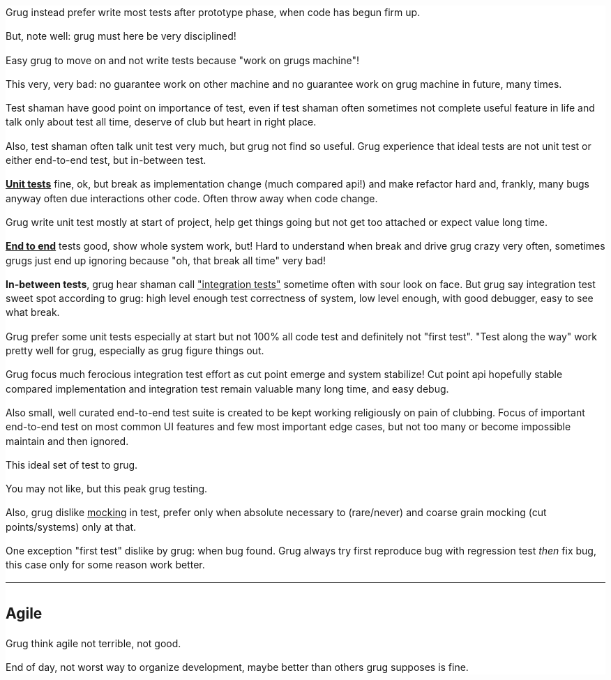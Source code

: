 Grug instead prefer write most tests after prototype phase, when code has begun firm up.

But, note well: grug must here be very disciplined!

Easy grug to move on and not write tests because "work on grugs machine"!

This very, very bad: no guarantee work on other machine and no guarantee work on grug machine in future, many times.

Test shaman have good point on importance of test, even if test shaman often sometimes not complete useful feature in life and talk only about test all time, deserve of club but heart in right place.

Also, test shaman often talk unit test very much, but grug not find so useful. Grug experience that ideal tests are not unit test or either end-to-end test, but in-between test.

**[Unit tests](https://en.wikipedia.org/wiki/Unit_testing)** fine, ok, but break as implementation change (much compared api!) and make refactor hard and, frankly, many bugs anyway often due interactions other code. Often throw away when code change.

Grug write unit test mostly at start of project, help get things going but not get too attached or expect value long time.

**[End to end](https://smartbear.com/solutions/end-to-end-testing/)** tests good, show whole system work, but! Hard to understand when break and drive grug crazy very often, sometimes grugs just end up ignoring because "oh, that break all time" very bad!

**In-between tests**, grug hear shaman call ["integration tests"](https://en.wikipedia.org/wiki/Integration_testing) sometime often with sour look on face. But grug say integration test sweet spot according to grug: high level enough test correctness of system, low level enough, with good debugger, easy to see what break.

Grug prefer some unit tests especially at start but not 100% all code test and definitely not "first test". "Test along the way" work pretty well for grug, especially as grug figure things out.

Grug focus much ferocious integration test effort as cut point emerge and system stabilize! Cut point api hopefully stable compared implementation and integration test remain valuable many long time, and easy debug.

Also small, well curated end-to-end test suite is created to be kept working religiously on pain of clubbing. Focus of important end-to-end test on most common UI features and few most important edge cases, but not too many or become impossible maintain and then ignored.

This ideal set of test to grug.

You may not like, but this peak grug testing.

Also, grug dislike [mocking](https://en.wikipedia.org/wiki/Mock_object) in test, prefer only when absolute necessary to (rare/never) and coarse grain mocking (cut points/systems) only at that.

One exception "first test" dislike by grug: when bug found. Grug always try first reproduce bug with regression test *then* fix bug, this case only for some reason work better.

---

## Agile

Grug think agile not terrible, not good.

End of day, not worst way to organize development, maybe better than others grug supposes is fine.

